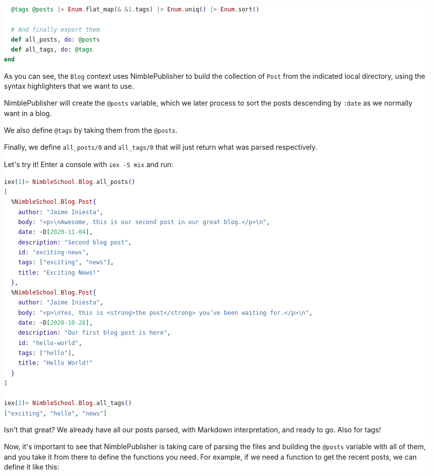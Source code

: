 ```elixir
  @tags @posts |> Enum.flat_map(& &1.tags) |> Enum.uniq() |> Enum.sort()

  # And finally export them
  def all_posts, do: @posts
  def all_tags, do: @tags
end
```

As you can see, the `Blog` context uses NimblePublisher to build the collection of `Post` from the indicated local directory, using the syntax highlighters that we want to use.

NimblePublisher will create the `@posts` variable, which we later process to sort the posts descending by `:date` as we normally want in a blog.

We also define `@tags` by taking them from the `@posts`.

Finally, we define `all_posts/0` and `all_tags/0` that will just return what was parsed respectively.

Let's try it! Enter a console with `iex -S mix` and run:
 
```elixir
iex(1)> NimbleSchool.Blog.all_posts()
[
  %NimbleSchool.Blog.Post{
    author: "Jaime Iniesta",
    body: "<p>\nAwesome, this is our second post in our great blog.</p>\n",
    date: ~D[2020-11-04],
    description: "Second blog post",
    id: "exciting-news",
    tags: ["exciting", "news"],
    title: "Exciting News!"
  },
  %NimbleSchool.Blog.Post{
    author: "Jaime Iniesta",
    body: "<p>\nYes, this is <strong>the post</strong> you’ve been waiting for.</p>\n",
    date: ~D[2020-10-28],
    description: "Our first blog post is here",
    id: "hello-world",
    tags: ["hello"],
    title: "Hello World!"
  }
]

iex(2)> NimbleSchool.Blog.all_tags() 
["exciting", "hello", "news"]
```

Isn't that great? We already have all our posts parsed, with Markdown interpretation, and ready to go. Also for tags!

Now, it's important to see that NimblePublisher is taking care of parsing the files and building the `@posts` variable with all of them, and you take it from there to define the functions you need. For example, if we need a function to get the recent posts, we can define it like this:
